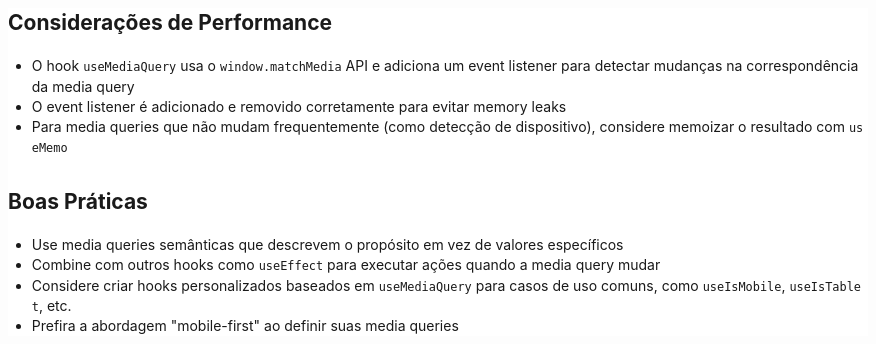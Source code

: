 
## Considerações de Performance

- O hook `useMediaQuery` usa o `window.matchMedia` API e adiciona um event listener para detectar mudanças na correspondência da media query
- O event listener é adicionado e removido corretamente para evitar memory leaks
- Para media queries que não mudam frequentemente (como detecção de dispositivo), considere memoizar o resultado com `useMemo`

## Boas Práticas

- Use media queries semânticas que descrevem o propósito em vez de valores específicos
- Combine com outros hooks como `useEffect` para executar ações quando a media query mudar
- Considere criar hooks personalizados baseados em `useMediaQuery` para casos de uso comuns, como `useIsMobile`, `useIsTablet`, etc.
- Prefira a abordagem "mobile-first" ao definir suas media queries
